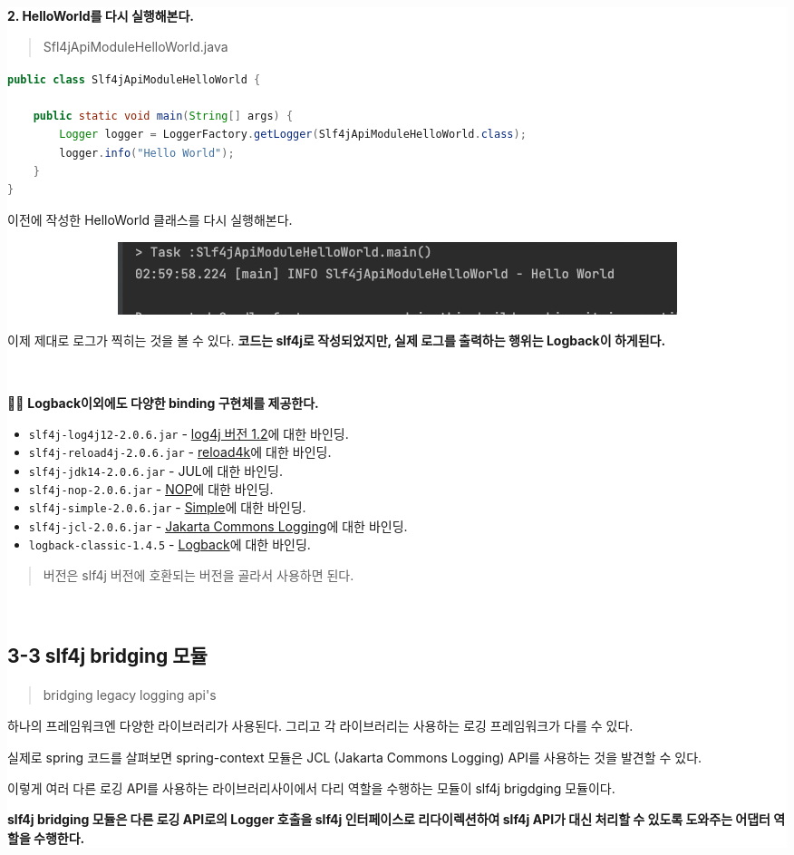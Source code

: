 **2. HelloWorld를 다시 실행해본다.**

> Sfl4jApiModuleHelloWorld.java
```java
public class Slf4jApiModuleHelloWorld {

    public static void main(String[] args) {
        Logger logger = LoggerFactory.getLogger(Slf4jApiModuleHelloWorld.class);
        logger.info("Hello World");
    }
}
```

이전에 작성한 HelloWorld 클래스를 다시 실행해본다.

<p align="center"><img src="./image/slf4j_binding_module_example.png"> </p>

이제 제대로 로그가 찍히는 것을 볼 수 있다. **코드는 slf4j로 작성되었지만, 실제 로그를 출력하는 행위는 Logback이 하게된다.**

<br>

💁‍♂️ **Logback이외에도 다양한 binding 구현체를 제공한다.**

* `slf4j-log4j12-2.0.6.jar` - [log4j 버전 1.2](http://logging.apache.org/log4j/1.2/index.html)에 대한 바인딩.
* `slf4j-reload4j-2.0.6.jar` - [reload4k](http://reload4j.qos.ch/)에 대한 바인딩.
* `slf4j-jdk14-2.0.6.jar` - JUL에 대한 바인딩.
* `slf4j-nop-2.0.6.jar` - [NOP](http://www.slf4j.org/api/org/slf4j/helpers/NOPLogger.html)에 대한 바인딩.
* `slf4j-simple-2.0.6.jar` - [Simple](http://www.slf4j.org/apidocs/org/slf4j/impl/SimpleLogger.html)에 대한 바인딩.
* `slf4j-jcl-2.0.6.jar` - [Jakarta Commons Logging](http://commons.apache.org/logging/)에 대한 바인딩.
* `logback-classic-1.4.5` - [Logback](https://logback.qos.ch/documentation.html)에 대한 바인딩.

> 버전은 slf4j 버전에 호환되는 버전을 골라서 사용하면 된다.

<br>

## 3-3 slf4j bridging 모듈
> bridging legacy logging api's

하나의 프레임워크엔 다양한 라이브러리가 사용된다. 그리고 각 라이브러리는 사용하는 로깅 프레임워크가 다를 수 있다.

실제로 spring 코드를 살펴보면 spring-context 모듈은 JCL (Jakarta Commons Logging) API를 사용하는 것을 발견할 수 있다.

이렇게 여러 다른 로깅 API를 사용하는 라이브러리사이에서 다리 역할을 수행하는 모듈이 slf4j brigdging 모듈이다.

**slf4j bridging 모듈은 다른 로깅 API로의 Logger 호출을 slf4j 인터페이스로 리다이렉션하여 slf4j API가 대신 처리할 수 있도록 도와주는 어댑터 역할을 수행한다.**
